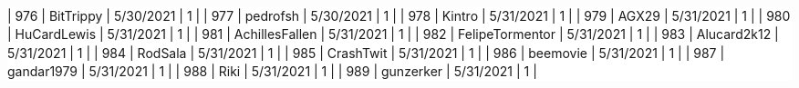 | 976 | BitTrippy            | 5/30/2021     | 1                |
| 977 | pedrofsh             | 5/30/2021     | 1                |
| 978 | Kintro               | 5/31/2021     | 1                |
| 979 | AGX29                | 5/31/2021     | 1                |
| 980 | HuCardLewis          | 5/31/2021     | 1                |
| 981 | AchillesFallen       | 5/31/2021     | 1                |
| 982 | FelipeTormentor      | 5/31/2021     | 1                |
| 983 | Alucard2k12          | 5/31/2021     | 1                |
| 984 | RodSala              | 5/31/2021     | 1                |
| 985 | CrashTwit            | 5/31/2021     | 1                |
| 986 | beemovie             | 5/31/2021     | 1                |
| 987 | gandar1979           | 5/31/2021     | 1                |
| 988 | Riki                 | 5/31/2021     | 1                |
| 989 | gunzerker            | 5/31/2021     | 1                |